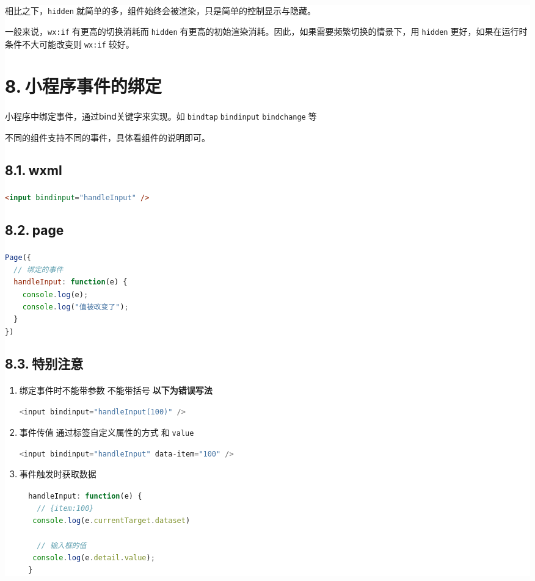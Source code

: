 相比之下，`hidden` 就简单的多，组件始终会被渲染，只是简单的控制显示与隐藏。

一般来说，`wx:if` 有更高的切换消耗而 `hidden` 有更高的初始渲染消耗。因此，如果需要频繁切换的情景下，用 `hidden` 更好，如果在运行时条件不大可能改变则 `wx:if` 较好。

# 8. 小程序事件的绑定

小程序中绑定事件，通过bind关键字来实现。如 `bindtap` `bindinput`  `bindchange` 等

不同的组件支持不同的事件，具体看组件的说明即可。

## 8.1. wxml

```html
<input bindinput="handleInput" />
```

## 8.2. page

```js
Page({
  // 绑定的事件
  handleInput: function(e) {
    console.log(e);
    console.log("值被改变了");
  }
})
```

## 8.3. 特别注意

1. 绑定事件时不能带参数 不能带括号  **以下为错误写法**

   ```js
   <input bindinput="handleInput(100)" />
   ```

2. 事件传值 通过标签自定义属性的方式  和 `value`

   ```js
   <input bindinput="handleInput" data-item="100" />
   ```

3. 事件触发时获取数据

   ```js
     handleInput: function(e) {
       // {item:100}
      console.log(e.currentTarget.dataset)
         
       // 输入框的值
      console.log(e.detail.value);
     }
   ```
